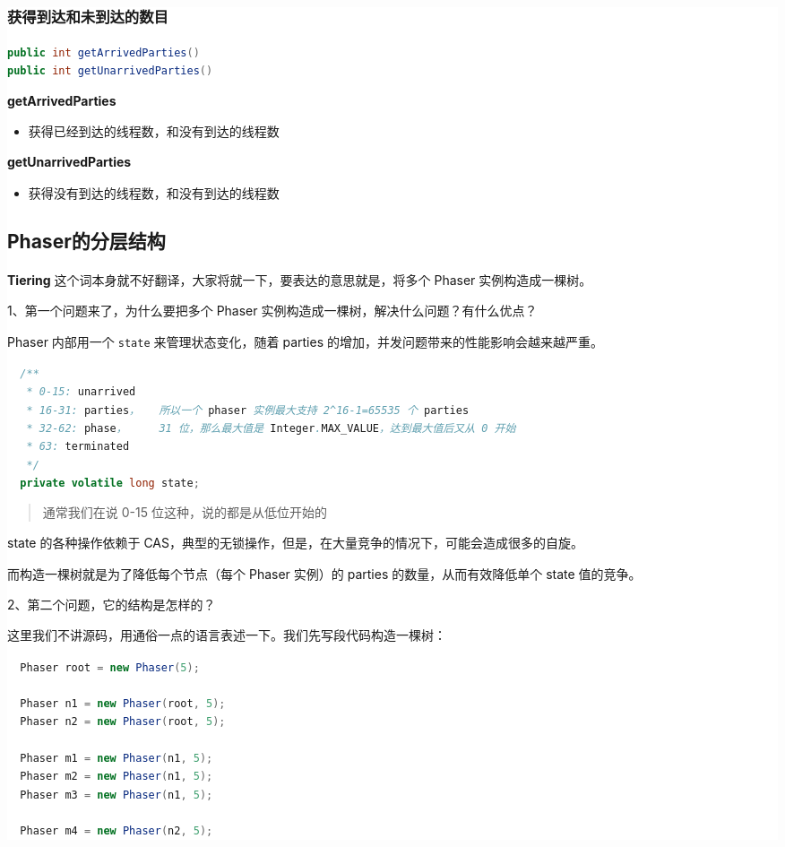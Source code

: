 ### 获得到达和未到达的数目

```java
public int getArrivedParties()
public int getUnarrivedParties()
```


**getArrivedParties**

*   获得已经到达的线程数，和没有到达的线程数

**getUnarrivedParties**

*   获得没有到达的线程数，和没有到达的线程数



## Phaser的分层结构

  **Tiering** 这个词本身就不好翻译，大家将就一下，要表达的意思就是，将多个 Phaser 实例构造成一棵树。

  1、第一个问题来了，为什么要把多个 Phaser 实例构造成一棵树，解决什么问题？有什么优点？

  Phaser 内部用一个 `state` 来管理状态变化，随着 parties 的增加，并发问题带来的性能影响会越来越严重。

```java
  /**
   * 0-15: unarrived
   * 16-31: parties，   所以一个 phaser 实例最大支持 2^16-1=65535 个 parties
   * 32-62: phase，     31 位，那么最大值是 Integer.MAX_VALUE，达到最大值后又从 0 开始
   * 63: terminated
   */
  private volatile long state;
```


  > 通常我们在说 0-15 位这种，说的都是从低位开始的

  state 的各种操作依赖于 CAS，典型的无锁操作，但是，在大量竞争的情况下，可能会造成很多的自旋。

  而构造一棵树就是为了降低每个节点（每个 Phaser 实例）的 parties 的数量，从而有效降低单个 state 值的竞争。

  2、第二个问题，它的结构是怎样的？

  这里我们不讲源码，用通俗一点的语言表述一下。我们先写段代码构造一棵树：

```java
  Phaser root = new Phaser(5);
  
  Phaser n1 = new Phaser(root, 5);
  Phaser n2 = new Phaser(root, 5);
  
  Phaser m1 = new Phaser(n1, 5);
  Phaser m2 = new Phaser(n1, 5);
  Phaser m3 = new Phaser(n1, 5);
  
  Phaser m4 = new Phaser(n2, 5);
```
